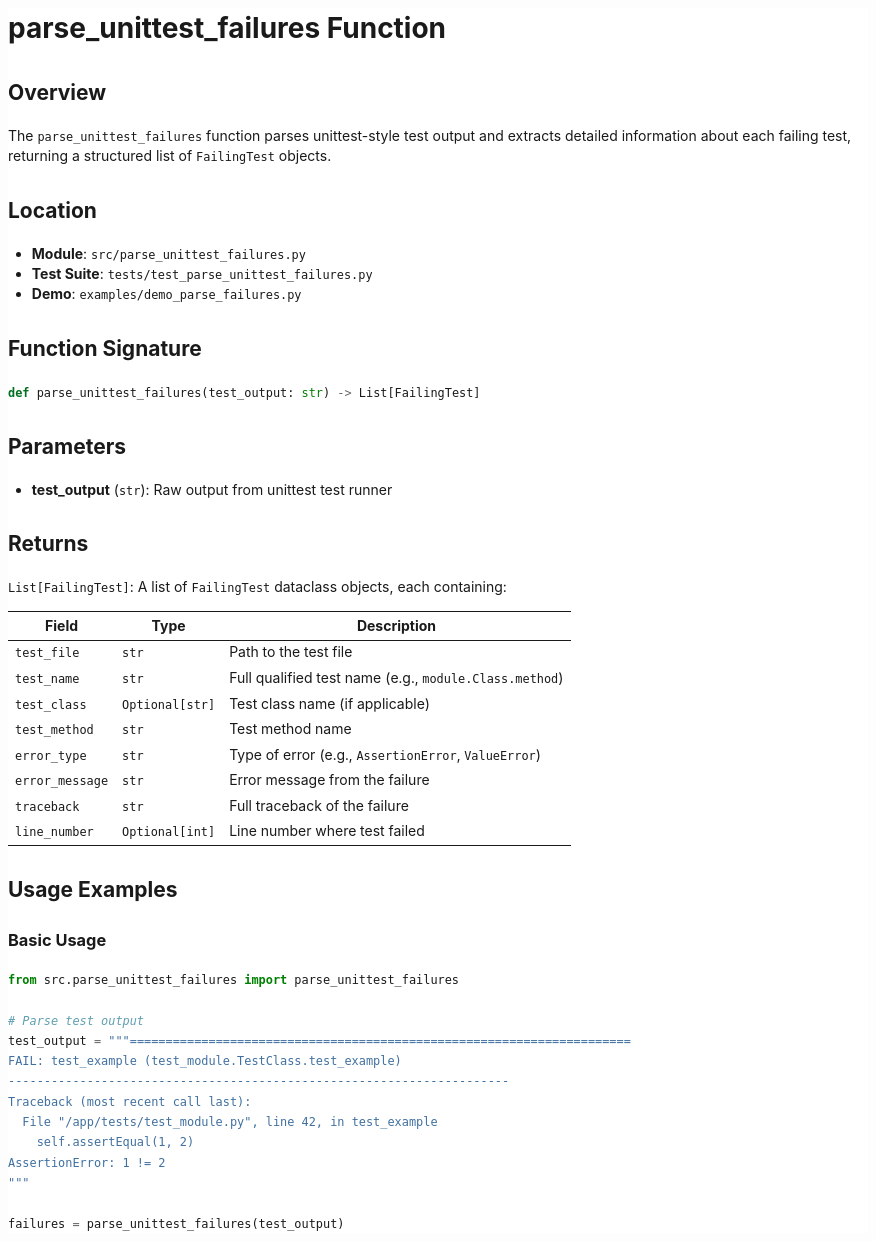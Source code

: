 # parse_unittest_failures Function

## Overview

The `parse_unittest_failures` function parses unittest-style test output and extracts detailed information about each failing test, returning a structured list of `FailingTest` objects.

## Location

- **Module**: `src/parse_unittest_failures.py`
- **Test Suite**: `tests/test_parse_unittest_failures.py`
- **Demo**: `examples/demo_parse_failures.py`

## Function Signature

```python
def parse_unittest_failures(test_output: str) -> List[FailingTest]
```

## Parameters

- **test_output** (`str`): Raw output from unittest test runner

## Returns

`List[FailingTest]`: A list of `FailingTest` dataclass objects, each containing:

| Field | Type | Description |
|-------|------|-------------|
| `test_file` | `str` | Path to the test file |
| `test_name` | `str` | Full qualified test name (e.g., `module.Class.method`) |
| `test_class` | `Optional[str]` | Test class name (if applicable) |
| `test_method` | `str` | Test method name |
| `error_type` | `str` | Type of error (e.g., `AssertionError`, `ValueError`) |
| `error_message` | `str` | Error message from the failure |
| `traceback` | `str` | Full traceback of the failure |
| `line_number` | `Optional[int]` | Line number where test failed |

## Usage Examples

### Basic Usage

```python
from src.parse_unittest_failures import parse_unittest_failures

# Parse test output
test_output = """======================================================================
FAIL: test_example (test_module.TestClass.test_example)
----------------------------------------------------------------------
Traceback (most recent call last):
  File "/app/tests/test_module.py", line 42, in test_example
    self.assertEqual(1, 2)
AssertionError: 1 != 2
"""

failures = parse_unittest_failures(test_output)
```